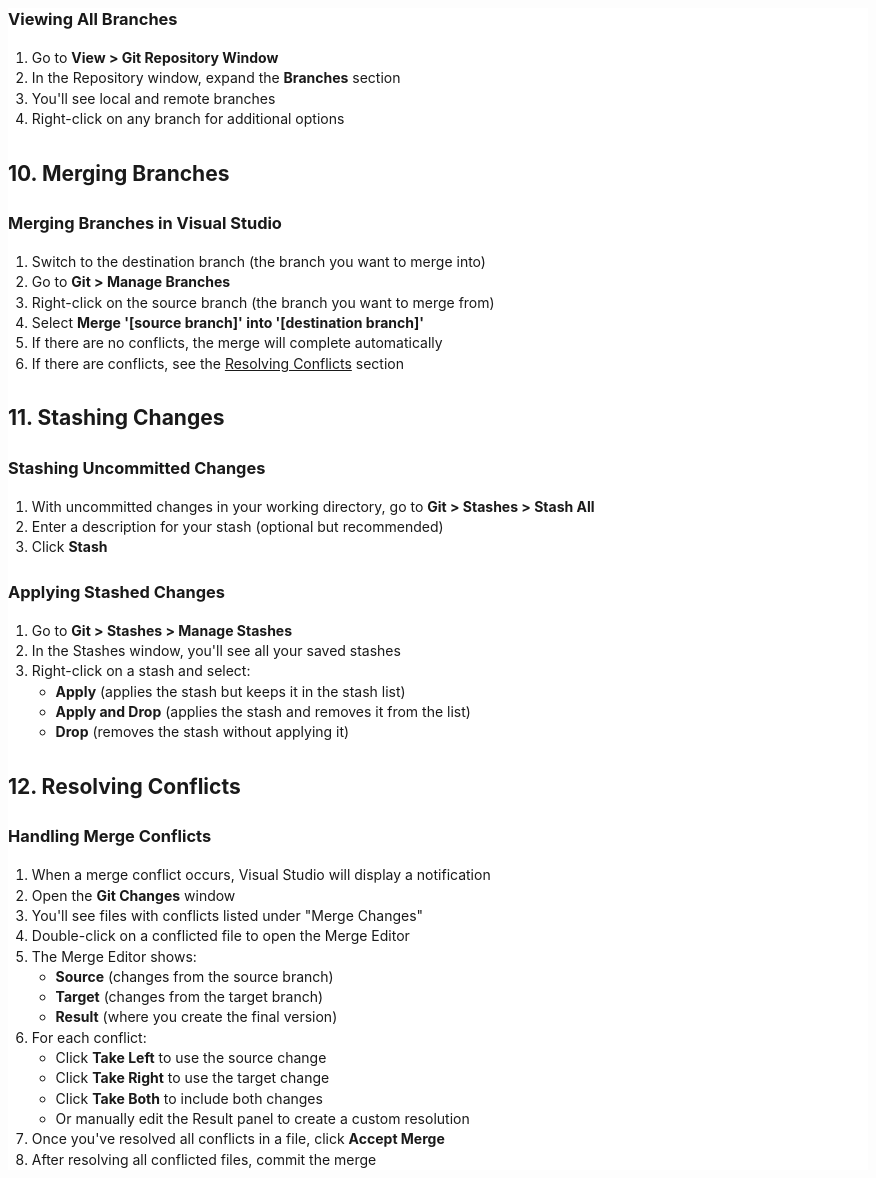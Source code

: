 ### Viewing All Branches

1. Go to **View > Git Repository Window**
2. In the Repository window, expand the **Branches** section
3. You'll see local and remote branches
4. Right-click on any branch for additional options

## 10. Merging Branches

### Merging Branches in Visual Studio

1. Switch to the destination branch (the branch you want to merge into)
2. Go to **Git > Manage Branches**
3. Right-click on the source branch (the branch you want to merge from)
4. Select **Merge '[source branch]' into '[destination branch]'**
5. If there are no conflicts, the merge will complete automatically
6. If there are conflicts, see the [Resolving Conflicts](#12-resolving-conflicts) section

## 11. Stashing Changes

### Stashing Uncommitted Changes

1. With uncommitted changes in your working directory, go to **Git > Stashes > Stash All**
2. Enter a description for your stash (optional but recommended)
3. Click **Stash**

### Applying Stashed Changes

1. Go to **Git > Stashes > Manage Stashes**
2. In the Stashes window, you'll see all your saved stashes
3. Right-click on a stash and select:
   - **Apply** (applies the stash but keeps it in the stash list)
   - **Apply and Drop** (applies the stash and removes it from the list)
   - **Drop** (removes the stash without applying it)

## 12. Resolving Conflicts

### Handling Merge Conflicts

1. When a merge conflict occurs, Visual Studio will display a notification
2. Open the **Git Changes** window
3. You'll see files with conflicts listed under "Merge Changes"
4. Double-click on a conflicted file to open the Merge Editor
5. The Merge Editor shows:
   - **Source** (changes from the source branch)
   - **Target** (changes from the target branch)
   - **Result** (where you create the final version)
6. For each conflict:
   - Click **Take Left** to use the source change
   - Click **Take Right** to use the target change
   - Click **Take Both** to include both changes
   - Or manually edit the Result panel to create a custom resolution
7. Once you've resolved all conflicts in a file, click **Accept Merge**
8. After resolving all conflicted files, commit the merge
